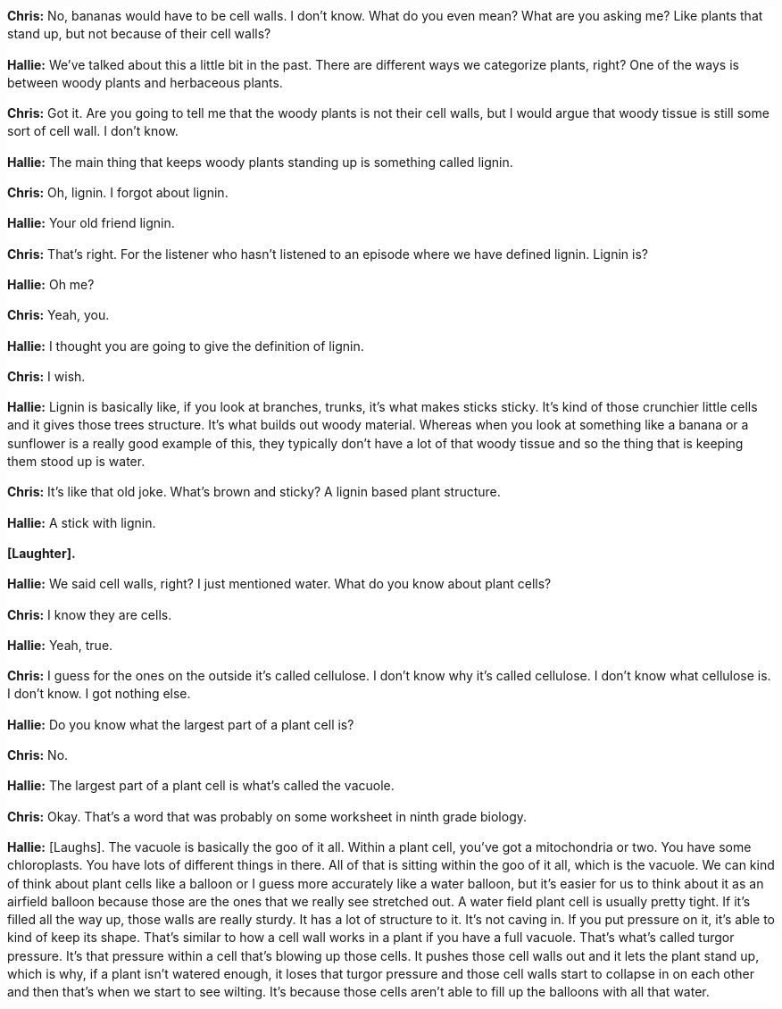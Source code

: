 **Chris:** No, bananas would have to be cell walls. I don’t know. What do you even mean? What are you asking me? Like plants that stand up, but not because of their cell walls?  
  
**Hallie:** We’ve talked about this a little bit in the past. There are different ways we categorize plants, right? One of the ways is between woody plants and herbaceous plants.  
  
**Chris:** Got it. Are you going to tell me that the woody plants is not their cell walls, but I would argue that woody tissue is still some sort of cell wall. I don’t know.  
  
**Hallie:** The main thing that keeps woody plants standing up is something called lignin.  
  
**Chris:** Oh, lignin. I forgot about lignin.  
  
**Hallie:** Your old friend lignin.  
  
**Chris:** That’s right. For the listener who hasn’t listened to an episode where we have defined lignin. Lignin is?  
  
**Hallie:** Oh me?  
  
**Chris:** Yeah, you.  
  
**Hallie:** I thought you are going to give the definition of lignin.  
  
**Chris:** I wish.  
  
**Hallie:** Lignin is basically like, if you look at branches, trunks, it’s what makes sticks sticky. It’s kind of those crunchier little cells and it gives those trees structure. It’s what builds out woody material. Whereas when you look at something like a banana or a sunflower is a really good example of this, they typically don’t have a lot of that woody tissue and so the thing that is keeping them stood up is water.  
  
**Chris:** It’s like that old joke. What’s brown and sticky? A lignin based plant structure.  
  
**Hallie:** A stick with lignin.  
  
**\[Laughter\].**  
  
**Hallie:** We said cell walls, right? I just mentioned water. What do you know about plant cells?  
  
**Chris:** I know they are cells.  
  
**Hallie:** Yeah, true.  
  
**Chris:** I guess for the ones on the outside it’s called cellulose. I don’t know why it’s called cellulose. I don’t know what cellulose is. I don’t know. I got nothing else.  
  
**Hallie:** Do you know what the largest part of a plant cell is?  
  
**Chris:** No.  
  
**Hallie:** The largest part of a plant cell is what’s called the vacuole.  
  
**Chris:** Okay. That’s a word that was probably on some worksheet in ninth grade biology.  
  
**Hallie:** \[Laughs\]. The vacuole is basically the goo of it all. Within a plant cell, you’ve got a mitochondria or two. You have some chloroplasts. You have lots of different things in there. All of that is sitting within the goo of it all, which is the vacuole. We can kind of think about plant cells like a balloon or I guess more accurately like a water balloon, but it’s easier for us to think about it as an airfield balloon because those are the ones that we really see stretched out. A water field plant cell is usually pretty tight. If it’s filled all the way up, those walls are really sturdy. It has a lot of structure to it. It’s not caving in. If you put pressure on it, it’s able to kind of keep its shape. That’s similar to how a cell wall works in a plant if you have a full vacuole. That’s what’s called turgor pressure. It’s that pressure within a cell that’s blowing up those cells. It pushes those cell walls out and it lets the plant stand up, which is why, if a plant isn’t watered enough, it loses that turgor pressure and those cell walls start to collapse in on each other and then that’s when we start to see wilting. It’s because those cells aren’t able to fill up the balloons with all that water.  
  